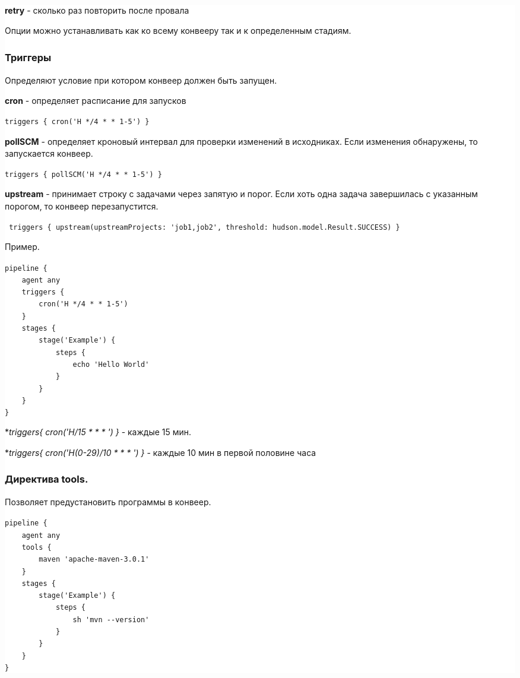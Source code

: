 **retry** - сколько раз повторить после провала

Опции можно устанавливать как ко всему конвееру так и к определенным стадиям.

### Триггеры

Определяют условие при котором конвеер должен быть запущен.

**cron** -  определяет расписание для запусков

    triggers { cron('H */4 * * 1-5') }

**pollSCM**  - определяет кроновый интервал для проверки изменений в исходниках. Если изменения обнаружены, то запускается конвеер.

    triggers { pollSCM('H */4 * * 1-5') }
    
**upstream** - принимает строку с задачами через запятую и порог. Если хоть одна задача завершилась с указанным порогом, то конвеер перезапустится.

     triggers { upstream(upstreamProjects: 'job1,job2', threshold: hudson.model.Result.SUCCESS) }

Пример.

    pipeline {
        agent any
        triggers {
            cron('H */4 * * 1-5')
        }
        stages {
            stage('Example') {
                steps {
                    echo 'Hello World'
                }
            }
        }
    }

**triggers{ cron('H/15 * * * *') }** - каждые 15 мин.

**triggers{ cron('H(0-29)/10 * * * *') }** - каждые 10 мин в первой половине часа

### Директива tools.

Позволяет предустановить программы в конвеер.

    pipeline {
        agent any
        tools {
            maven 'apache-maven-3.0.1' 
        }
        stages {
            stage('Example') {
                steps {
                    sh 'mvn --version'
                }
            }
        }
    }
